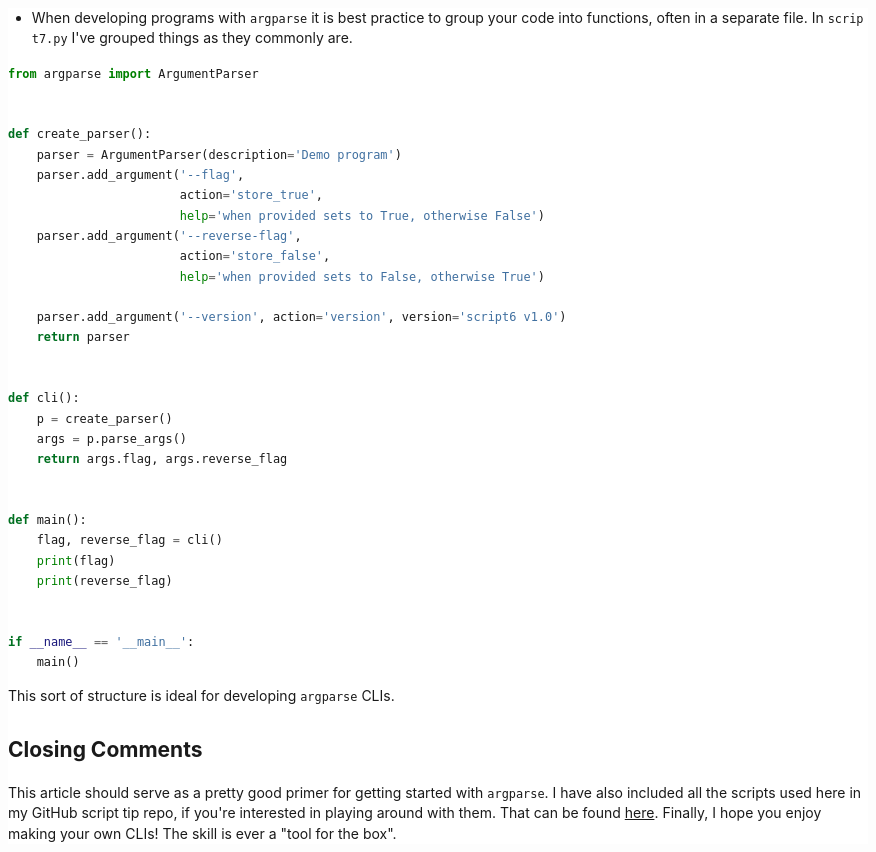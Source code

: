* When developing programs with `argparse` it is best practice to group your code into functions, often in a separate file. In `script7.py` I've grouped things as they commonly are.

```Python
from argparse import ArgumentParser


def create_parser():
    parser = ArgumentParser(description='Demo program')
    parser.add_argument('--flag',
                        action='store_true',
                        help='when provided sets to True, otherwise False')
    parser.add_argument('--reverse-flag',
                        action='store_false',
                        help='when provided sets to False, otherwise True')

    parser.add_argument('--version', action='version', version='script6 v1.0')
    return parser


def cli():
    p = create_parser()
    args = p.parse_args()
    return args.flag, args.reverse_flag


def main():
    flag, reverse_flag = cli()
    print(flag)
    print(reverse_flag)


if __name__ == '__main__':
    main()
```

This sort of structure is ideal for developing `argparse` CLIs.

## Closing Comments

This article should serve as a pretty good primer for getting started with `argparse`. I have also included all the scripts used here in my GitHub script tip repo, if you're interested in playing around with them. That can be found [here](https://github.com/jgd10/ScriptTipFriday). Finally, I hope you enjoy making your own CLIs! The skill is ever a "tool for the box".
